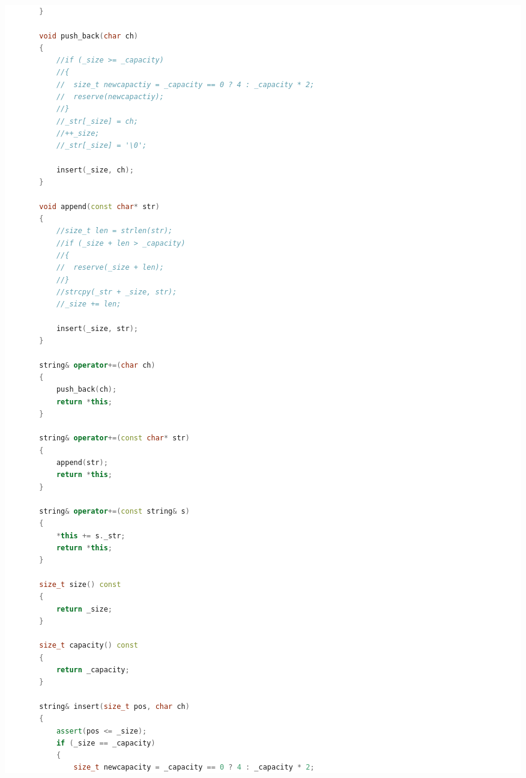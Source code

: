 ```cpp
		}

		void push_back(char ch)
		{
			//if (_size >= _capacity)
			//{
			//	size_t newcapactiy = _capacity == 0 ? 4 : _capacity * 2;
			//	reserve(newcapactiy);
			//}
			//_str[_size] = ch;
			//++_size;
			//_str[_size] = '\0';

			insert(_size, ch);
		}

		void append(const char* str)
		{
			//size_t len = strlen(str);
			//if (_size + len > _capacity)
			//{
			//	reserve(_size + len);
			//}
			//strcpy(_str + _size, str);
			//_size += len;

			insert(_size, str);
 		}

		string& operator+=(char ch)
		{
			push_back(ch);
			return *this;
		}

		string& operator+=(const char* str)
		{
			append(str);
			return *this;
		}

		string& operator+=(const string& s)
		{
			*this += s._str;
			return *this;
		}

		size_t size() const
		{
			return _size;
		}

		size_t capacity() const
		{
			return _capacity;
		}

		string& insert(size_t pos, char ch)
		{
			assert(pos <= _size);
			if (_size == _capacity)
			{
				size_t newcapacity = _capacity == 0 ? 4 : _capacity * 2;
```